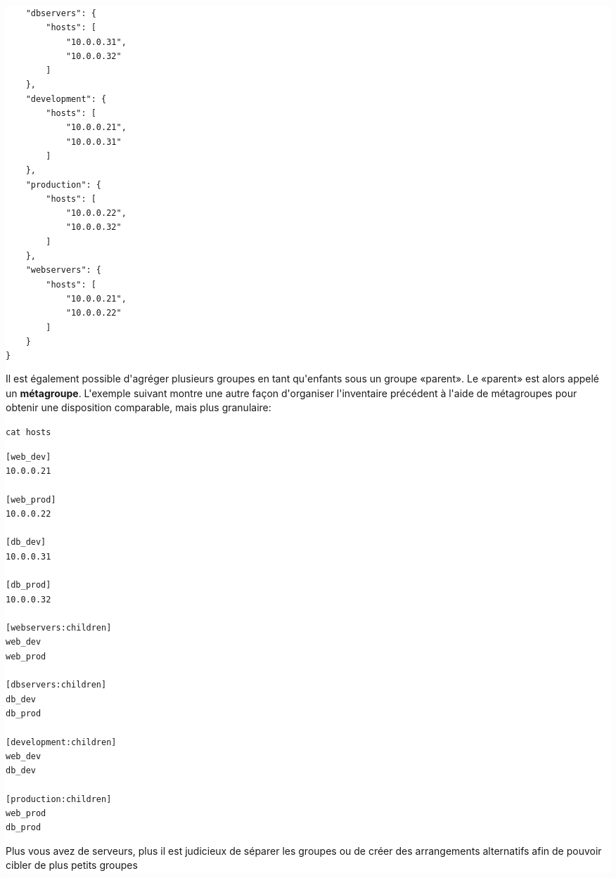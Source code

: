 ```
    "dbservers": {
        "hosts": [
            "10.0.0.31",
            "10.0.0.32"
        ]
    },
    "development": {
        "hosts": [
            "10.0.0.21",
            "10.0.0.31"
        ]
    },
    "production": {
        "hosts": [
            "10.0.0.22",
            "10.0.0.32"
        ]
    },
    "webservers": {
        "hosts": [
            "10.0.0.21",
            "10.0.0.22"
        ]
    }
}
```
Il est également possible d'agréger plusieurs groupes en tant qu'enfants sous un
groupe «parent». Le «parent» est alors appelé un **métagroupe**.
L'exemple suivant montre une autre façon d'organiser l'inventaire précédent à
l'aide de métagroupes pour obtenir une disposition comparable, mais plus granulaire:
```
cat hosts
```
```
[web_dev]
10.0.0.21

[web_prod]
10.0.0.22

[db_dev]
10.0.0.31

[db_prod]
10.0.0.32

[webservers:children]
web_dev
web_prod

[dbservers:children]
db_dev
db_prod

[development:children]
web_dev
db_dev

[production:children]
web_prod
db_prod
```
Plus vous avez de serveurs, plus il est judicieux de séparer les groupes ou de
créer des arrangements alternatifs afin de pouvoir cibler de plus petits groupes